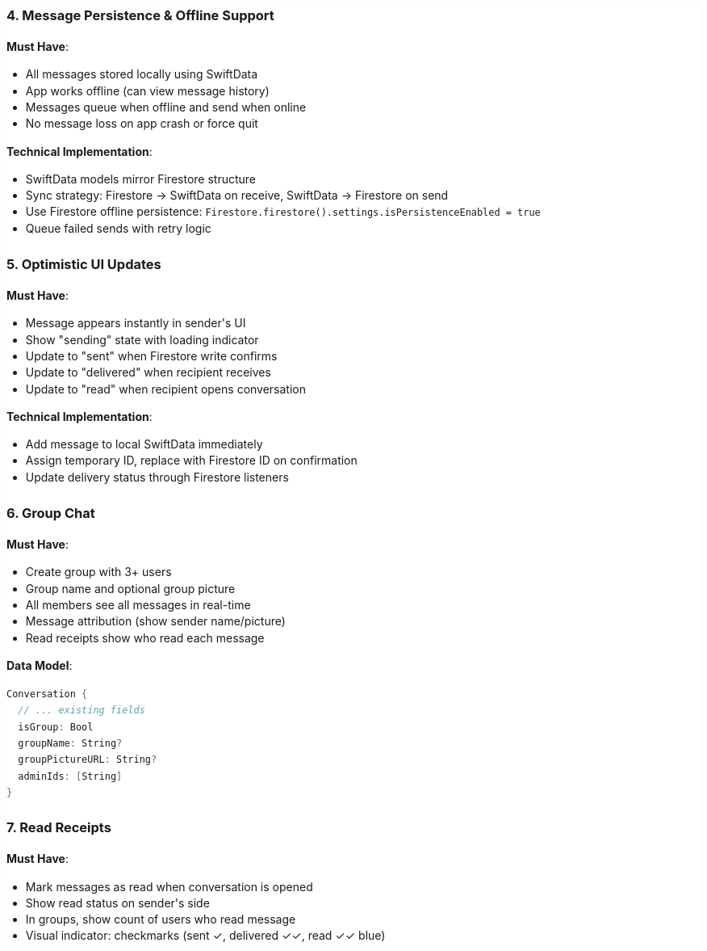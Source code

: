 ### 4. Message Persistence & Offline Support
**Must Have**:
- All messages stored locally using SwiftData
- App works offline (can view message history)
- Messages queue when offline and send when online
- No message loss on app crash or force quit

**Technical Implementation**:
- SwiftData models mirror Firestore structure
- Sync strategy: Firestore → SwiftData on receive, SwiftData → Firestore on send
- Use Firestore offline persistence: `Firestore.firestore().settings.isPersistenceEnabled = true`
- Queue failed sends with retry logic

### 5. Optimistic UI Updates
**Must Have**:
- Message appears instantly in sender's UI
- Show "sending" state with loading indicator
- Update to "sent" when Firestore write confirms
- Update to "delivered" when recipient receives
- Update to "read" when recipient opens conversation

**Technical Implementation**:
- Add message to local SwiftData immediately
- Assign temporary ID, replace with Firestore ID on confirmation
- Update delivery status through Firestore listeners

### 6. Group Chat
**Must Have**:
- Create group with 3+ users
- Group name and optional group picture
- All members see all messages in real-time
- Message attribution (show sender name/picture)
- Read receipts show who read each message

**Data Model**:
```swift
Conversation {
  // ... existing fields
  isGroup: Bool
  groupName: String?
  groupPictureURL: String?
  adminIds: [String]
}
```

### 7. Read Receipts
**Must Have**:
- Mark messages as read when conversation is opened
- Show read status on sender's side
- In groups, show count of users who read message
- Visual indicator: checkmarks (sent ✓, delivered ✓✓, read ✓✓ blue)
